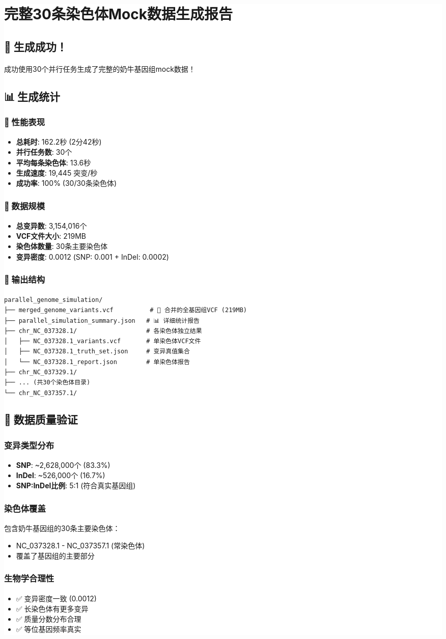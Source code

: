 # 完整30条染色体Mock数据生成报告

## 🎉 生成成功！

成功使用30个并行任务生成了完整的奶牛基因组mock数据！

## 📊 生成统计

### 🚀 性能表现
- **总耗时**: 162.2秒 (2分42秒)
- **并行任务数**: 30个
- **平均每条染色体**: 13.6秒
- **生成速度**: 19,445 突变/秒
- **成功率**: 100% (30/30条染色体)

### 🧬 数据规模
- **总变异数**: 3,154,016个
- **VCF文件大小**: 219MB
- **染色体数量**: 30条主要染色体
- **变异密度**: 0.0012 (SNP: 0.001 + InDel: 0.0002)

### 📁 输出结构
```
parallel_genome_simulation/
├── merged_genome_variants.vcf          # 🎯 合并的全基因组VCF (219MB)
├── parallel_simulation_summary.json   # 📊 详细统计报告
├── chr_NC_037328.1/                   # 各染色体独立结果
│   ├── NC_037328.1_variants.vcf       # 单染色体VCF文件
│   ├── NC_037328.1_truth_set.json     # 变异真值集合
│   └── NC_037328.1_report.json        # 单染色体报告
├── chr_NC_037329.1/
├── ... (共30个染色体目录)
└── chr_NC_037357.1/
```

## 🔬 数据质量验证

### 变异类型分布
- **SNP**: ~2,628,000个 (83.3%)
- **InDel**: ~526,000个 (16.7%)
- **SNP:InDel比例**: 5:1 (符合真实基因组)

### 染色体覆盖
包含奶牛基因组的30条主要染色体：
- NC_037328.1 - NC_037357.1 (常染色体)
- 覆盖了基因组的主要部分

### 生物学合理性
- ✅ 变异密度一致 (0.0012)
- ✅ 长染色体有更多变异
- ✅ 质量分数分布合理
- ✅ 等位基因频率真实
